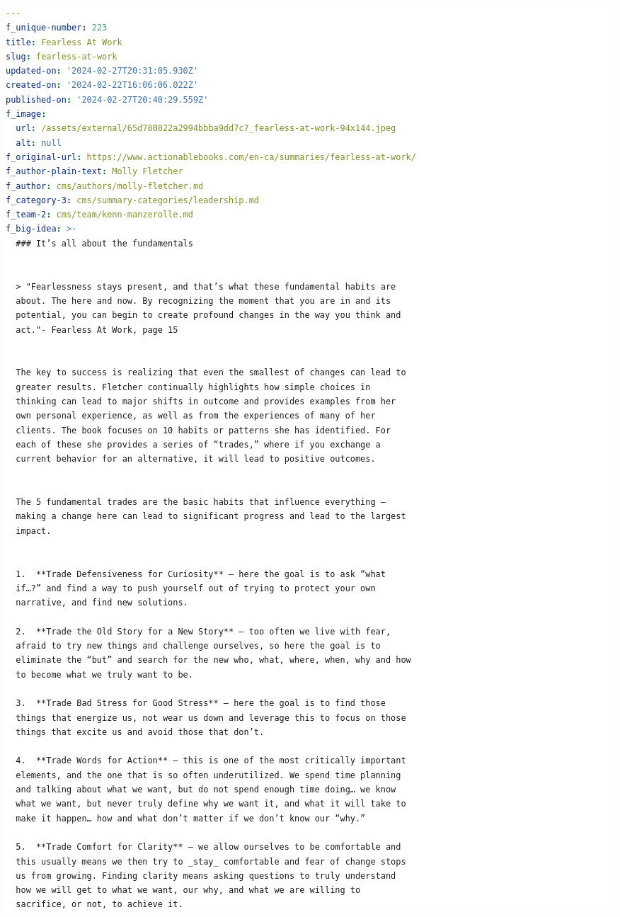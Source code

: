 ```yaml
---
f_unique-number: 223
title: Fearless At Work
slug: fearless-at-work
updated-on: '2024-02-27T20:31:05.930Z'
created-on: '2024-02-22T16:06:06.022Z'
published-on: '2024-02-27T20:40:29.559Z'
f_image:
  url: /assets/external/65d780822a2994bbba9dd7c7_fearless-at-work-94x144.jpeg
  alt: null
f_original-url: https://www.actionablebooks.com/en-ca/summaries/fearless-at-work/
f_author-plain-text: Molly Fletcher
f_author: cms/authors/molly-fletcher.md
f_category-3: cms/summary-categories/leadership.md
f_team-2: cms/team/kenn-manzerolle.md
f_big-idea: >-
  ### It’s all about the fundamentals


  > "Fearlessness stays present, and that’s what these fundamental habits are
  about. The here and now. By recognizing the moment that you are in and its
  potential, you can begin to create profound changes in the way you think and
  act."- Fearless At Work, page 15


  The key to success is realizing that even the smallest of changes can lead to
  greater results. Fletcher continually highlights how simple choices in
  thinking can lead to major shifts in outcome and provides examples from her
  own personal experience, as well as from the experiences of many of her
  clients. The book focuses on 10 habits or patterns she has identified. For
  each of these she provides a series of “trades,” where if you exchange a
  current behavior for an alternative, it will lead to positive outcomes.


  The 5 fundamental trades are the basic habits that influence everything –
  making a change here can lead to significant progress and lead to the largest
  impact.


  1.  **Trade Defensiveness for Curiosity** – here the goal is to ask “what
  if…?” and find a way to push yourself out of trying to protect your own
  narrative, and find new solutions.

  2.  **Trade the Old Story for a New Story** – too often we live with fear,
  afraid to try new things and challenge ourselves, so here the goal is to
  eliminate the “but” and search for the new who, what, where, when, why and how
  to become what we truly want to be.

  3.  **Trade Bad Stress for Good Stress** – here the goal is to find those
  things that energize us, not wear us down and leverage this to focus on those
  things that excite us and avoid those that don’t.

  4.  **Trade Words for Action** – this is one of the most critically important
  elements, and the one that is so often underutilized. We spend time planning
  and talking about what we want, but do not spend enough time doing… we know
  what we want, but never truly define why we want it, and what it will take to
  make it happen… how and what don’t matter if we don’t know our “why.”

  5.  **Trade Comfort for Clarity** – we allow ourselves to be comfortable and
  this usually means we then try to _stay_ comfortable and fear of change stops
  us from growing. Finding clarity means asking questions to truly understand
  how we will get to what we want, our why, and what we are willing to
  sacrifice, or not, to achieve it.
```
